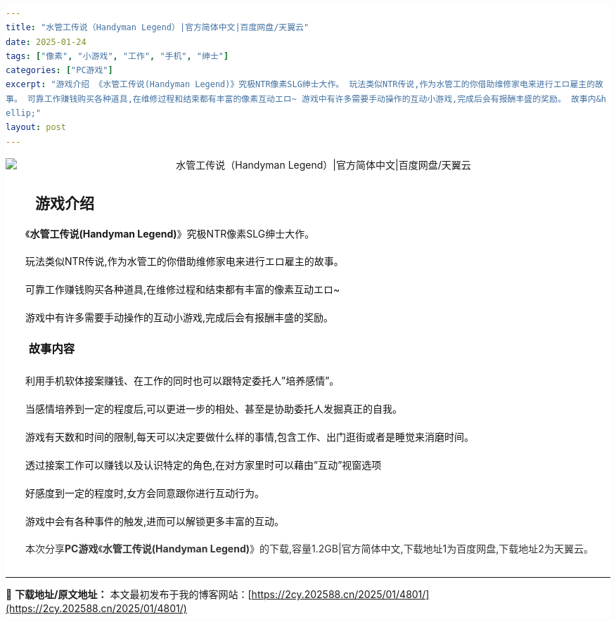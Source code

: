 ```yaml
---
title: "水管工传说（Handyman Legend）|官方简体中文|百度网盘/天翼云"
date: 2025-01-24
tags: ["像素", "小游戏", "工作", "手机", "绅士"]
categories: ["PC游戏"]
excerpt: "游戏介绍 《水管工传说(Handyman Legend)》究极NTR像素SLG绅士大作。 玩法类似NTR传说,作为水管工的你借助维修家电来进行エロ雇主的故事。 可靠工作赚钱购买各种道具,在维修过程和结束都有丰富的像素互动エロ~ 游戏中有许多需要手动操作的互动小游戏,完成后会有报酬丰盛的奖励。 故事内&hellip;"
layout: post
---
```


<div>
<div></div>
<div>
<p style="white-space: normal; text-indent: 2em; text-align: center;"><img style="display: block; margin-left: auto; margin-right: auto; width: 100%; height: auto;" src="https://2cy.202588.cn/wp-content/uploads/2025/01/20250125_6794b89c5b886.webp" alt="水管工传说（Handyman Legend）|官方简体中文|百度网盘/天翼云" /></p>

<h2 style="white-space: normal; text-indent: 2em; text-align: left;">游戏介绍</h2>
<p style="white-space: normal; text-indent: 2em; text-align: left;"><span style="background-color: #ffffff;">《<strong>水管工传说(Handyman Legend)</strong>》<span style="color: #121212; background-color: #ffffff;">究极</span></span>NTR像素SLG绅士大作。</p>
<p style="margin-top: 1.4em; margin-bottom: 1.4em; color: #121212; white-space: normal; background-color: #ffffff; text-indent: 2em; text-align: left;" data-pid="Ju4dfe0u">玩法类似NTR传说,作为水管工的你借助维修家电来进行エロ雇主的故事。</p>
<p style="margin-top: 1.4em; margin-bottom: 1.4em; color: #121212; white-space: normal; background-color: #ffffff; text-indent: 2em; text-align: left;" data-pid="8XMVWq9H">可靠工作赚钱购买各种道具,在维修过程和结束都有丰富的像素互动エロ~</p>
<p style="margin-top: 1.4em; margin-bottom: 1.4em; color: #121212; white-space: normal; background-color: #ffffff; text-indent: 2em; text-align: left;" data-pid="W6SCD7Xj">游戏中有许多需要手动操作的互动小游戏,完成后会有报酬丰盛的奖励。</p>

<h3 style="margin-top: 1.4em; margin-bottom: 1.4em; color: #121212; white-space: normal; background-color: #ffffff; text-indent: 2em; text-align: left;">故事内容</h3>
<p style="margin-top: 1.4em; margin-bottom: 1.4em; color: #121212; white-space: normal; background-color: #ffffff; text-indent: 2em; text-align: left;" data-pid="XeHaReAC">利用手机软体接案赚钱、在工作的同时也可以跟特定委托人”培养感情”。</p>
<p style="margin-top: 1.4em; margin-bottom: 1.4em; color: #121212; white-space: normal; background-color: #ffffff; text-indent: 2em; text-align: left;" data-pid="-yTKdaI4">当感情培养到一定的程度后,可以更进一步的相处、甚至是协助委托人发掘真正的自我。</p>
<p style="margin-top: 1.4em; margin-bottom: 1.4em; color: #121212; white-space: normal; background-color: #ffffff; text-indent: 2em; text-align: left;" data-pid="VH7sh5JT">游戏有天数和时间的限制,每天可以决定要做什么样的事情,包含工作、出门逛街或者是睡觉来消磨时间。</p>
<p style="margin-top: 1.4em; margin-bottom: 1.4em; color: #121212; white-space: normal; background-color: #ffffff; text-indent: 2em; text-align: left;" data-pid="qRFOwv6i">透过接案工作可以赚钱以及认识特定的角色,在对方家里时可以藉由”互动”视窗选项</p>
<p style="margin-top: 1.4em; margin-bottom: 1.4em; color: #121212; white-space: normal; background-color: #ffffff; text-indent: 2em; text-align: left;" data-pid="k7HkU_tE">好感度到一定的程度时,女方会同意跟你进行互动行为。</p>
<p style="margin-top: 1.4em; margin-bottom: 1.4em; color: #121212; white-space: normal; background-color: #ffffff; text-indent: 2em; text-align: left;" data-pid="MLSqq4SQ">游戏中会有各种事件的触发,进而可以解锁更多丰富的互动。</p>
<p style="white-space: normal; text-indent: 2em; text-align: left;"><span style="color: #333333; text-indent: 2em; background-color: #ffffff;">本次分享<strong>PC游戏</strong>《</span><strong style="color: #333333; text-indent: 2em; background-color: #ffffff;">水管工传说(Handyman Legend)</strong><span style="color: #333333; text-indent: 2em; background-color: #ffffff;">》的</span><span style="color: #333333; text-indent: 2em; background-color: #ffffff;">下载,容量1.2GB|官方简体中文,<span style="color: #333333; text-indent: 28px; background-color: #ffffff;">下载地址1为百度网盘,下载地址2为天翼云。</span></span></p>

<h2 style="white-space: normal; text-indent: 2em; text-align: left;"></h2>
</div>
</div>

---
📖 **下载地址/原文地址：** 本文最初发布于我的博客网站：[https://2cy.202588.cn/2025/01/4801/](https://2cy.202588.cn/2025/01/4801/)
